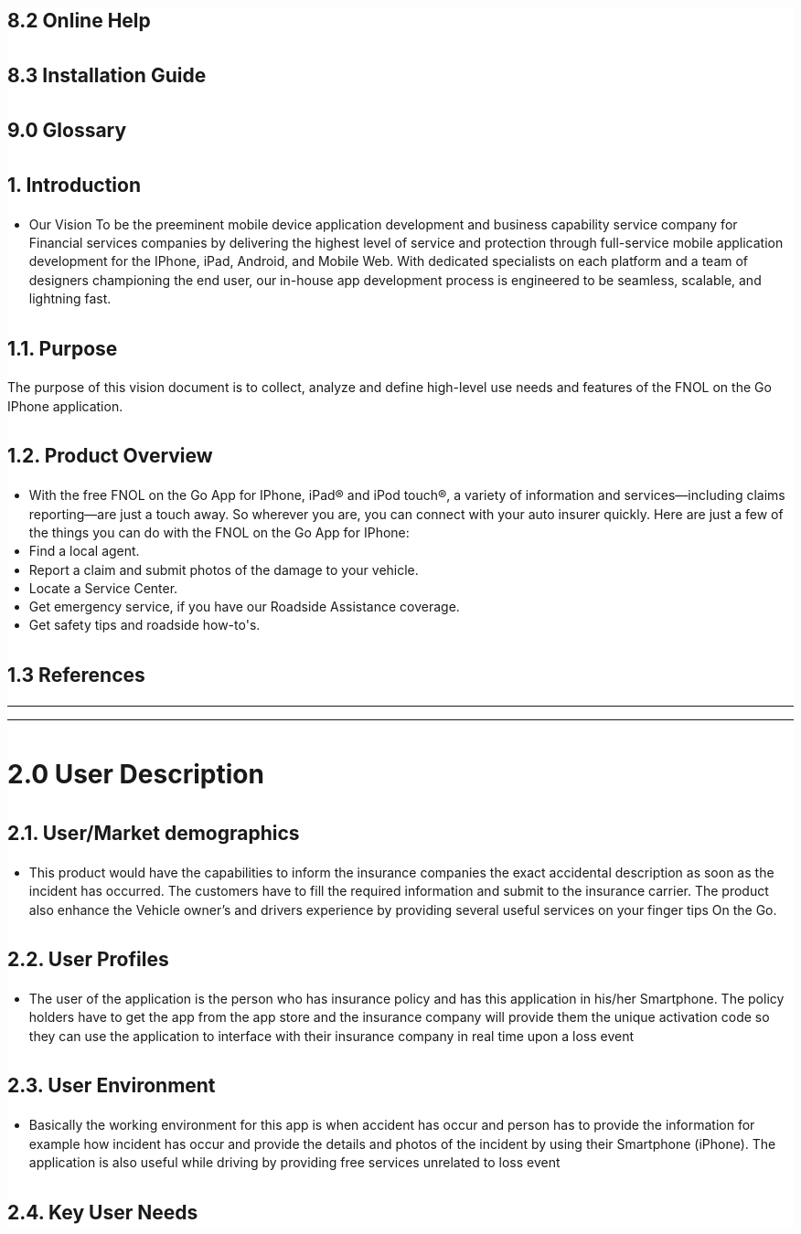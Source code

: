 ## **8.2	Online Help** ##
## **8.3	Installation Guide** ##
## **9.0	Glossary** ##

## **1.	Introduction** ##
  * Our Vision
To be the preeminent mobile device application  development and business capability service  company for Financial services companies by delivering the highest level of service and protection through full-service mobile application development for the IPhone, iPad, Android, and Mobile Web. With dedicated specialists on each platform and a team of designers championing the end user, our in-house app development process is engineered to be seamless, scalable, and lightning fast.

## **1.1.	Purpose** ##
The purpose of this vision document is to collect, analyze and define high-level use needs and features of the FNOL on the Go IPhone application.

## **1.2.	Product Overview** ##
  * With the free FNOL on the Go App for IPhone, iPad® and iPod touch®, a variety of information and services—including claims reporting—are just a touch away. So wherever you are, you can connect with your auto insurer quickly.
Here are just a few of the things you can do with the FNOL on the Go App for IPhone:
  * Find a local agent.
  * Report a claim and submit photos of the damage to your vehicle.
  * Locate a Service Center.
  * Get emergency service, if you have our Roadside Assistance coverage.
  * Get safety tips and roadside how-to's.
## **1.3	References** ##

---


---

# **2.0	User Description** #
<This section summarizes the rationale for the new product. Provide a general description of the history or situation that leads to the recognition that this product should be built.>

## **2.1.	User/Market demographics** ##
  * This product would have the capabilities to inform the insurance companies the exact accidental description as soon as the incident has occurred. The customers have to fill the required information and submit to the insurance carrier. The product also enhance the Vehicle owner’s and drivers experience by providing several useful services on your finger tips  On the Go.
## **2.2.	User Profiles** ##
  * The user of the application is the person who has insurance policy and has this application in his/her Smartphone. The policy holders have to get the app from the app store and the insurance company will provide them the unique activation code so they can use the application to   interface with their insurance company in real time upon a loss event
## **2.3.	User Environment** ##
  * Basically the working environment for this app is when accident has occur and person has to provide the information for example how incident has occur and provide the details and photos of the incident by using their Smartphone (iPhone). The application is also useful while driving by providing free services unrelated to loss event
## **2.4.	Key User Needs** ##